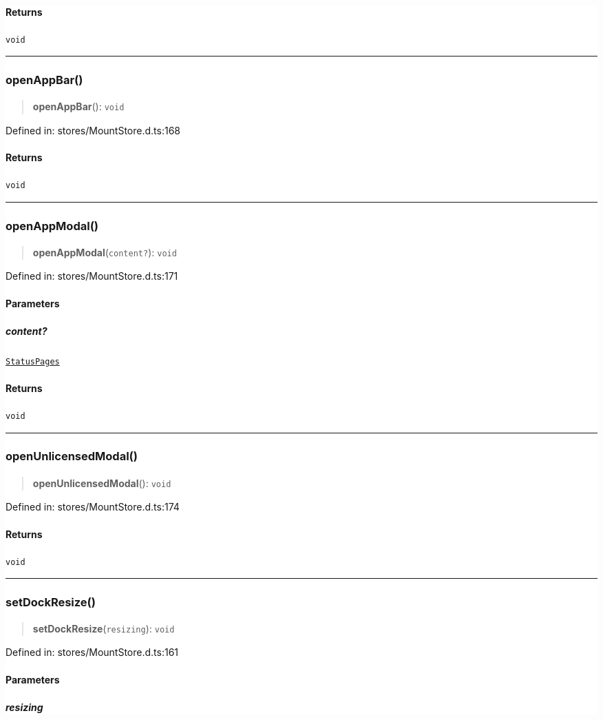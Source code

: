 #### Returns

`void`

***

### openAppBar()

> **openAppBar**(): `void`

Defined in: stores/MountStore.d.ts:168

#### Returns

`void`

***

### openAppModal()

> **openAppModal**(`content?`): `void`

Defined in: stores/MountStore.d.ts:171

#### Parameters

##### content?

[`StatusPages`](../../status/StatusPages/enumerations/StatusPages.md)

#### Returns

`void`

***

### openUnlicensedModal()

> **openUnlicensedModal**(): `void`

Defined in: stores/MountStore.d.ts:174

#### Returns

`void`

***

### setDockResize()

> **setDockResize**(`resizing`): `void`

Defined in: stores/MountStore.d.ts:161

#### Parameters

##### resizing
